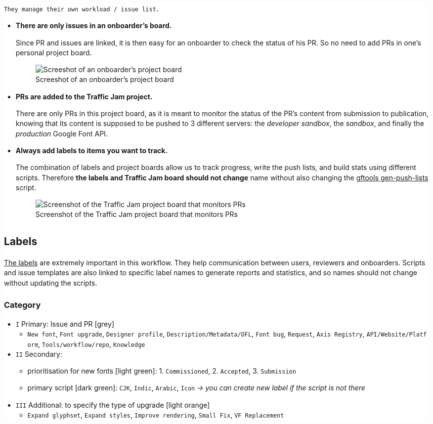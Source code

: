     They manage their own workload / issue list.
-   **There are only issues in an onboarder’s board.**

    Since PR and issues are linked, it is then easy for an onboarder to check the status of his PR. So no need to add PRs in one’s personal project board.

    <figure>
    <img src="Onboarder%20workflow%20guide%201ee4c4f185e9405a9fc22f834502a8fc/Capture_decran_2022-02-23_a_14.39.16.png" style="width:2228px" alt="Screeshot of an onboarder’s project board" />
    <figcaption aria-hidden="true">Screeshot of an onboarder’s project board</figcaption>
    </figure>
-   **PRs are added to the Traffic Jam project.**

    There are only PRs in this project board, as it is meant to monitor the status of the PR’s content from submission to publication, knowing that its content is supposed to be pushed to 3 different servers: the *developer sandbox*, the *sandbox*, and finally the *production* Google Font API.
-   **Always add labels to items you want to track.**

    The combination of labels and project boards allow us to track progress, write the push lists, and build stats using different scripts. Therefore **the labels and Traffic Jam board should not change** name without also changing the [gftools gen-push-lists](https://github.com/googlefonts/gftools/blob/main/bin/gftools-gen-push-lists.py) script.

    <figure>
    <img src="Onboarder%20workflow%20guide%201ee4c4f185e9405a9fc22f834502a8fc/Capture_decran_2022-02-23_a_14.40.21.png" style="width:2968px" alt="Screenshot of the Traffic Jam project board that monitors PRs" />
    <figcaption aria-hidden="true">Screenshot of the Traffic Jam project board that monitors PRs</figcaption>
    </figure>

## Labels

[The labels](https://github.com/google/fonts/labels) are extremely important in this workflow. They help communication between users, reviewers and onboarders. Scripts and issue templates are also linked to specific label names to generate reports and statistics, and so names should not change without updating the scripts.

### Category

-   `I` Primary: Issue and PR \[grey\]
    -   `New font`, `Font upgrade`, `Designer profile`, `Description/Metadata/OFL`, `Font bug`, `Request`, `Axis Registry`, `API/Website/Platform`, `Tools/workflow/repo`, `Knowledge`
-   `II` Secondary:
    -   prioritisation for new fonts \[light green\]: 1. <span class="mark highlight-teal_background">`Commissioned`</span>, 2. <span class="mark highlight-teal_background">`Accepted`</span>, 3. <span class="mark highlight-teal_background">`Submission`</span>

    

    -   primary script \[dark green\]: <span class="mark highlight-teal_background">`CJK`</span>, <span class="mark highlight-teal_background">`Indic`</span>, <span class="mark highlight-teal_background">`Arabic`</span>, <span class="mark highlight-teal_background">`Icon`</span> *→ you can create new label if the script is not there*
-   `III` Additional: to specify the type of upgrade \[light orange\]
    -   <span class="mark highlight-orange_background">`Expand glyphset`</span>, <span class="mark highlight-orange_background">`Expand styles`</span>, <span class="mark highlight-orange_background">`Improve rendering`</span>, <span class="mark highlight-orange_background">`Small Fix`</span>, <span class="mark highlight-orange_background">`VF Replacement`</span>
